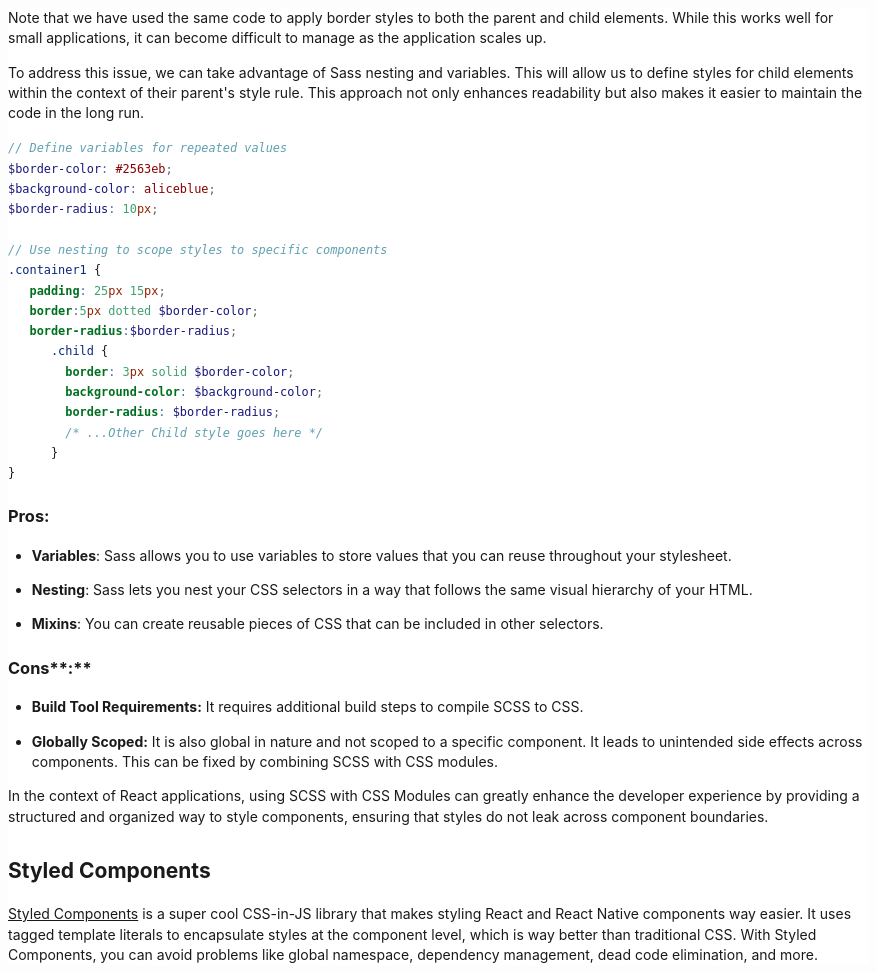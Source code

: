 Note that we have used the same code to apply border styles to both the parent and child elements. While this works well for small applications, it can become difficult to manage as the application scales up.

To address this issue, we can take advantage of Sass nesting and variables. This will allow us to define styles for child elements within the context of their parent's style rule. This approach not only enhances readability but also makes it easier to maintain the code in the long run.

```scss
// Define variables for repeated values
$border-color: #2563eb;
$background-color: aliceblue;
$border-radius: 10px;

// Use nesting to scope styles to specific components
.container1 {
   padding: 25px 15px;
   border:5px dotted $border-color;
   border-radius:$border-radius;
      .child {
        border: 3px solid $border-color;
        background-color: $background-color;
        border-radius: $border-radius;
        /* ...Other Child style goes here */
      }
}
```

### Pros:

* **Variables**: Sass allows you to use variables to store values that you can reuse throughout your stylesheet.
    
* **Nesting**: Sass lets you nest your CSS selectors in a way that follows the same visual hierarchy of your HTML.
    
* **Mixins**: You can create reusable pieces of CSS that can be included in other selectors.
    

### Cons\*\*:\*\*

* **Build Tool Requirements:** It requires additional build steps to compile SCSS to CSS.
    
* **Globally Scoped:** It is also global in nature and not scoped to a specific component. It leads to unintended side effects across components. This can be fixed by combining SCSS with CSS modules.
    

In the context of React applications, using SCSS with CSS Modules can greatly enhance the developer experience by providing a structured and organized way to style components, ensuring that styles do not leak across component boundaries.

## Styled Components

[Styled Components](https://www.joshwcomeau.com/react/demystifying-styled-components/) is a super cool CSS-in-JS library that makes styling React and React Native components way easier. It uses tagged template literals to encapsulate styles at the component level, which is way better than traditional CSS. With Styled Components, you can avoid problems like global namespace, dependency management, dead code elimination, and more.
